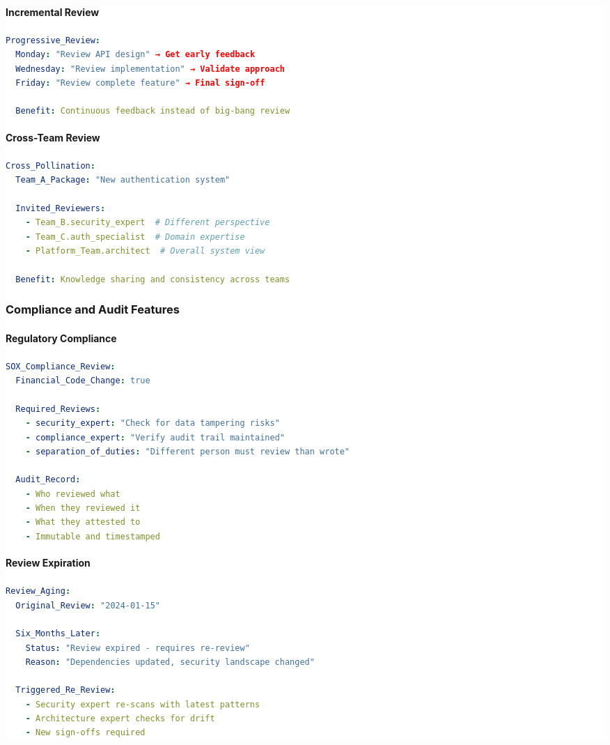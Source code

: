 #### Incremental Review

```yaml
Progressive_Review:
  Monday: "Review API design" → Get early feedback
  Wednesday: "Review implementation" → Validate approach
  Friday: "Review complete feature" → Final sign-off
  
  Benefit: Continuous feedback instead of big-bang review
```

#### Cross-Team Review

```yaml
Cross_Pollination:
  Team_A_Package: "New authentication system"
  
  Invited_Reviewers:
    - Team_B.security_expert  # Different perspective
    - Team_C.auth_specialist  # Domain expertise
    - Platform_Team.architect  # Overall system view
    
  Benefit: Knowledge sharing and consistency across teams
```

### Compliance and Audit Features

#### Regulatory Compliance

```yaml
SOX_Compliance_Review:
  Financial_Code_Change: true
  
  Required_Reviews:
    - security_expert: "Check for data tampering risks"
    - compliance_expert: "Verify audit trail maintained"
    - separation_of_duties: "Different person must review than wrote"
    
  Audit_Record:
    - Who reviewed what
    - When they reviewed it
    - What they attested to
    - Immutable and timestamped
```

#### Review Expiration

```yaml
Review_Aging:
  Original_Review: "2024-01-15"
  
  Six_Months_Later:
    Status: "Review expired - requires re-review"
    Reason: "Dependencies updated, security landscape changed"
    
  Triggered_Re_Review:
    - Security expert re-scans with latest patterns
    - Architecture expert checks for drift
    - New sign-offs required
```
